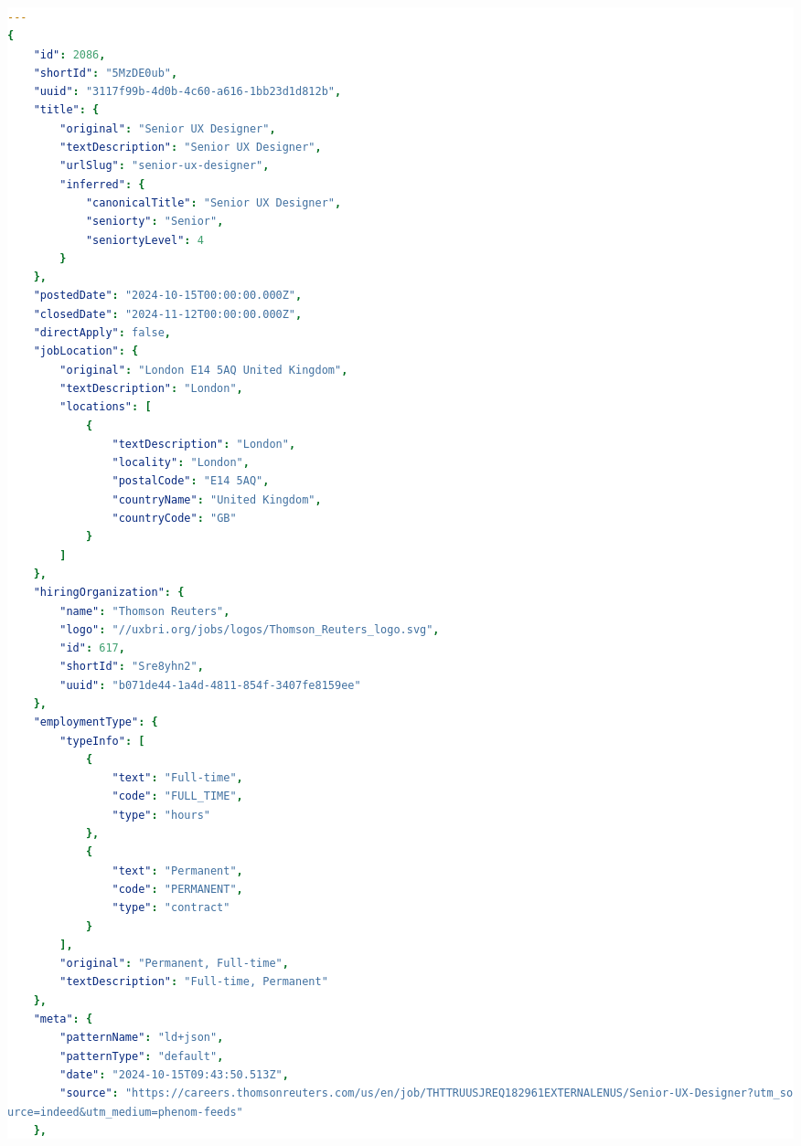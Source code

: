 ```yaml
---
{
	"id": 2086,
	"shortId": "5MzDE0ub",
	"uuid": "3117f99b-4d0b-4c60-a616-1bb23d1d812b",
	"title": {
		"original": "Senior UX Designer",
		"textDescription": "Senior UX Designer",
		"urlSlug": "senior-ux-designer",
		"inferred": {
			"canonicalTitle": "Senior UX Designer",
			"seniorty": "Senior",
			"seniortyLevel": 4
		}
	},
	"postedDate": "2024-10-15T00:00:00.000Z",
	"closedDate": "2024-11-12T00:00:00.000Z",
	"directApply": false,
	"jobLocation": {
		"original": "London E14 5AQ United Kingdom",
		"textDescription": "London",
		"locations": [
			{
				"textDescription": "London",
				"locality": "London",
				"postalCode": "E14 5AQ",
				"countryName": "United Kingdom",
				"countryCode": "GB"
			}
		]
	},
	"hiringOrganization": {
		"name": "Thomson Reuters",
		"logo": "//uxbri.org/jobs/logos/Thomson_Reuters_logo.svg",
		"id": 617,
		"shortId": "Sre8yhn2",
		"uuid": "b071de44-1a4d-4811-854f-3407fe8159ee"
	},
	"employmentType": {
		"typeInfo": [
			{
				"text": "Full-time",
				"code": "FULL_TIME",
				"type": "hours"
			},
			{
				"text": "Permanent",
				"code": "PERMANENT",
				"type": "contract"
			}
		],
		"original": "Permanent, Full-time",
		"textDescription": "Full-time, Permanent"
	},
	"meta": {
		"patternName": "ld+json",
		"patternType": "default",
		"date": "2024-10-15T09:43:50.513Z",
		"source": "https://careers.thomsonreuters.com/us/en/job/THTTRUUSJREQ182961EXTERNALENUS/Senior-UX-Designer?utm_source=indeed&utm_medium=phenom-feeds"
	},
```
